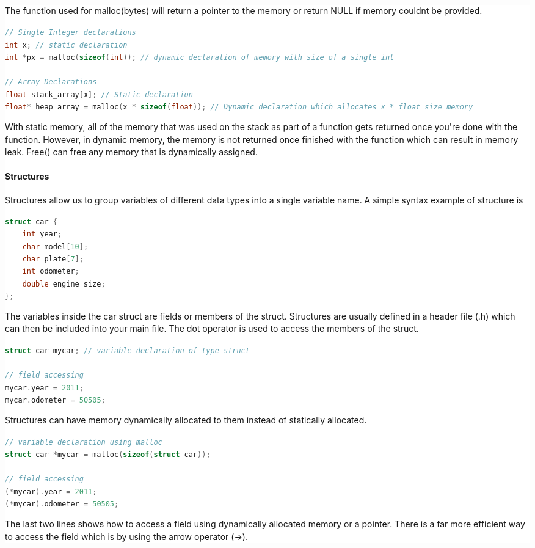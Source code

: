 The function used for malloc(bytes) will return a pointer to the memory or return NULL if memory couldnt be provided. 

```c
// Single Integer declarations
int x; // static declaration
int *px = malloc(sizeof(int)); // dynamic declaration of memory with size of a single int

// Array Declarations
float stack_array[x]; // Static declaration
float* heap_array = malloc(x * sizeof(float)); // Dynamic declaration which allocates x * float size memory
```

With static memory, all of the memory that was used on the stack as part of a function gets returned once you're done with the function. However, in dynamic memory, the memory is not returned once finished with the function which can result in memory leak. Free() can free any memory that is dynamically assigned. 

#### Structures

Structures allow us to group variables of different data types into a single variable name. A simple syntax example of structure is
```c
struct car {
    int year;
    char model[10];
    char plate[7];
    int odometer;
    double engine_size;
};
```
The variables inside the car struct are fields or members of the struct. 
Structures are usually defined in a header file (.h) which can then be included into your main file. The dot operator is used to access the members of the struct. 

```c
struct car mycar; // variable declaration of type struct

// field accessing
mycar.year = 2011;
mycar.odometer = 50505;
```

Structures can have memory dynamically allocated to them instead of statically allocated. 

```c
// variable declaration using malloc
struct car *mycar = malloc(sizeof(struct car));

// field accessing
(*mycar).year = 2011;
(*mycar).odometer = 50505;
```

The last two lines shows how to access a field using dynamically allocated memory or a pointer. There is a far more efficient way to access the field which is by using the arrow operator (->). 
